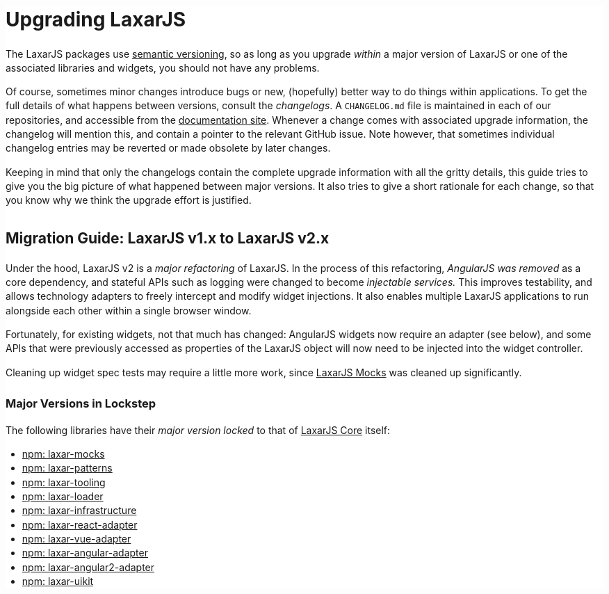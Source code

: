 # Upgrading LaxarJS

The LaxarJS packages use [semantic versioning](http://semver.org), so as long as you upgrade _within_ a major version of LaxarJS or one of the associated libraries and widgets, you should not have any problems.

Of course, sometimes minor changes introduce bugs or new, (hopefully) better way to do things within applications.
To get the full details of what happens between versions, consult the *changelogs*.
A `CHANGELOG.md` file is maintained in each of our repositories, and accessible from the [documentation site](https://laxarjs.org/docs/).
Whenever a change comes with associated upgrade information, the changelog will mention this, and contain a pointer to the relevant GitHub issue.
Note however, that sometimes individual changelog entries may be reverted or made obsolete by later changes.

Keeping in mind that only the changelogs contain the complete upgrade information with all the gritty details, this guide tries to give you the big picture of what happened between major versions.
It also tries to give a short rationale for each change, so that you know why we think the upgrade effort is justified.


## Migration Guide: LaxarJS v1.x to LaxarJS v2.x

Under the hood, LaxarJS v2 is a _major refactoring_ of LaxarJS.
In the process of this refactoring, _AngularJS was removed_ as a core dependency, and stateful APIs such as logging were changed to become _injectable services._
This improves testability, and allows technology adapters to freely intercept and modify widget injections.
It also enables multiple LaxarJS applications to run alongside each other within a single browser window.

Fortunately, for existing widgets, not that much has changed:
AngularJS widgets now require an adapter (see below), and some APIs that were previously accessed as properties of the LaxarJS object will now need to be injected into the widget controller.

Cleaning up widget spec tests may require a little more work, since [LaxarJS Mocks](https://laxarjs.org/docs/laxar-mocks-v2-latest/) was cleaned up significantly.


### Major Versions in Lockstep

The following libraries have their _major version locked_ to that of [LaxarJS Core](https://www.npmjs.com/package/laxar) itself:

- [npm: laxar-mocks](https://www.npmjs.com/package/laxar-mocks)
- [npm: laxar-patterns](https://www.npmjs.com/package/laxar-patterns)
- [npm: laxar-tooling](https://www.npmjs.com/package/laxar-tooling)
- [npm: laxar-loader](https://www.npmjs.com/package/laxar-loader)
- [npm: laxar-infrastructure](https://www.npmjs.com/package/laxar-infrastructure)
- [npm: laxar-react-adapter](https://www.npmjs.com/package/laxar-react-adapter)
- [npm: laxar-vue-adapter](https://www.npmjs.com/package/laxar-vue-adapter)
- [npm: laxar-angular-adapter](https://www.npmjs.com/package/laxar-angular-adapter)
- [npm: laxar-angular2-adapter](https://www.npmjs.com/package/laxar-angular2-adapter)
- [npm: laxar-uikit](https://www.npmjs.com/package/laxar-uikit)
